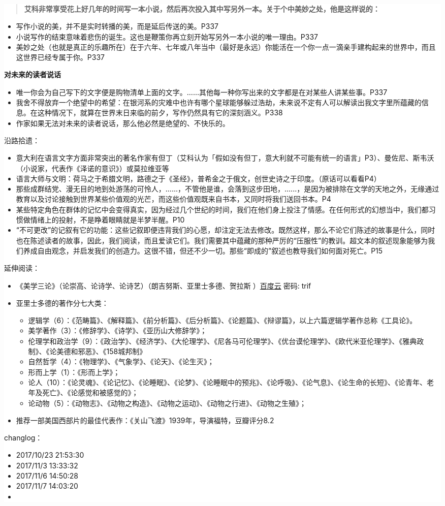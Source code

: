 > **艾科非常享受花上好几年的时间写一本小说，然后再次投入其中写另外一本。关于个中美妙之处，他是这样说的：**

- 写作小说的美，并不是实时转播的美，而是延后传送的美。P337
- 小说写作的结束意味着悲伤的诞生。这也是鞭策你再立刻开始写另外一本小说的唯一理由。P337
- 美妙之处（也就是真正的乐趣所在）在于六年、七年或八年当中（最好是永远）你能活在一个你一点一滴亲手建构起来的世界中，而且这世界已经专属于你。P337

**对未来的读者说话**

- 唯一你会为自己写下的文字便是购物清单上面的文字。......其他每一种你写出来的文字都是在对某些人讲某些事。P337
- 我舍不得放弃一个绝望中的希望：在银河系的灾难中也许有哪个星球能够躲过浩劫，未来说不定有人可以解读出我文字里所蕴藏的信息。在这种情况下，就算在世界末日来临的前夕，写作仍然具有它的深刻涵义。P338
- 作家如果无法对未来的读者说话，那么他必然是绝望的、不快乐的。


沿路拾遗：

- 意大利在语言文字方面非常突出的著名作家有但丁（艾科认为「假如没有但丁，意大利就不可能有统一的语言」P3）、曼佐尼、斯韦沃（小说家，代表作《泽诺的意识》）或莫拉维亚等
- 语言大师与文明：荷马之于希腊文明，路德之于《圣经》，普希金之于俄文，创世史诗之于印度。（原话可以看看P4）
- 那些成群结党、漫无目的地到处游荡的可怜人，......，不管他是谁，会落到这步田地，......，是因为被排除在文学的天地之外，无缘通过教育以及讨论接触到世界某些价值观的光芒，而这些价值观既来自书本，又同时将我们送回书本。P4
- 某些特定角色在群体的记忆中会变得真实，因为经过几个世纪的时间，我们在他们身上投注了情感。在任何形式的幻想当中，我们都习惯做情绪上的投射，不是睁着眼睛就是半梦半醒。P10
- “不可更改”的记叙有它的功能：这些记叙即便违背我们的心愿，却注定无法去修改。既然这样，那么不论它们陈述的故事是什么，同时也在陈述读者的故事，因此，我们阅读，而且爱读它们。我们需要其中蕴藏的那种严厉的“压服性”的教训。超文本的叙述现象能够为我们养成自由观念，并启发我们的创造力。这很不错，但还不少一切。那些“即成的”叙述也教导我们如何面对死亡。P15

延伸阅读：

- 《美学三论》（论崇高、论诗学、论诗艺）（朗吉努斯、亚里士多德、贺拉斯 ）[百度云](https://pan.baidu.com/s/1miON2ZY) 密码: trif

- 亚里士多德的著作分七大类：

	- 逻辑学（6）：《范畴篇》、《解释篇》、《前分析篇》、《后分析篇》、《论题篇》、《辩谬篇》，以上六篇逻辑学著作总称《工具论》。
	- 美学著作（3）：《修辞学》、《诗学》、《亚历山大修辞学》；
	- 伦理学和政治学（9）：《政治学》、《经济学》、《大伦理学》、《尼各马可伦理学》、《优台谟伦理学》、《欧代米亚伦理学》、《雅典政制》、《论美德和邪恶》、《158城邦制》
	- 自然哲学（4）：《物理学》、《气象学》、《论天》、《论生灭》；
	- 形而上学（1）：《形而上学》；
	- 论人（10）：《论灵魂》、《论记忆》、《论睡眠》、《论梦》、《论睡眠中的预兆》、《论呼吸》、《论气息》、《论生命的长短》、《论青年、老年及死亡》、《论感觉和被感觉的》；
	- 论动物（5）：《动物志》、《动物之构造》、《动物之运动》、《动物之行进》、《动物之生殖》；
- 推荐一部美国西部片的最佳代表作：《关山飞渡》1939年，导演福特，豆瓣评分8.2





changlog：
- 2017/10/23 21:53:30 
- 2017/11/3 13:33:32 
- 2017/11/6 14:50:28
- 2017/11/7 14:03:20  
- 